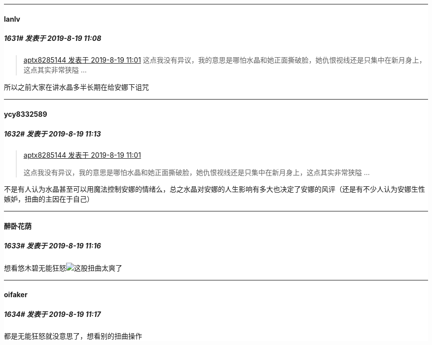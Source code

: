 





-----

####  lanlv  
##### 1631#       发表于 2019-8-19 11:08



<blockquote><a href="httphttps://bbs.saraba1st.com/2b/forum.php?mod=redirect&amp;goto=findpost&amp;pid=44962370&amp;ptid=1814263" target="_blank">aptx8285144 发表于 2019-8-19 11:01</a>
 这点我没有异议，我的意思是哪怕水晶和她正面撕破脸，她仇恨视线还是只集中在新月身上，这点其实非常狭隘 ...</blockquote>
所以之前大家在讲水晶多半长期在给安娜下诅咒







-----

####  ycy8332589  
##### 1632#       发表于 2019-8-19 11:13



<blockquote><a href="httphttps://bbs.saraba1st.com/2b/forum.php?mod=redirect&amp;goto=findpost&amp;pid=44962370&amp;ptid=1814263" target="_blank">aptx8285144 发表于 2019-8-19 11:01</a>

这点我没有异议，我的意思是哪怕水晶和她正面撕破脸，她仇恨视线还是只集中在新月身上，这点其实非常狭隘 ...</blockquote>
不是有人认为水晶甚至可以用魔法控制安娜的情绪么，总之水晶对安娜的人生影响有多大也决定了安娜的风评（还是有不少人认为安娜生性嫉妒，扭曲的主因在于自己）







-----

####  醉卧花荫  
##### 1633#       发表于 2019-8-19 11:16




想看悠木碧无能狂怒<img src="https://static.saraba1st.com/image/smiley/face2017/066.png" referrerpolicy="no-referrer">这股扭曲太爽了







-----

####  oifaker  
##### 1634#       发表于 2019-8-19 11:17




都是无能狂怒就没意思了，想看别的扭曲操作

